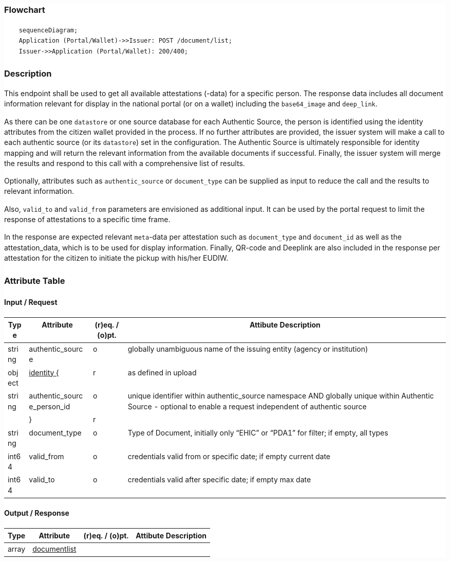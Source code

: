 ### Flowchart

```mermaid
    sequenceDiagram;
    Application (Portal/Wallet)->>Issuer: POST /document/list;
    Issuer->>Application (Portal/Wallet): 200/400;
```

### Description

This endpoint shall be used to get all available attestations (-data) for  a specific person. The response data includes all document information relevant for display in the national portal (or on a wallet) including the `base64_image` and `deep_link`.

As there can be one `datastore` or one source database for each Authentic Source, the person is identified using the identity attributes from the citizen wallet provided in the process. If no further attributes are provided, the issuer system will make a call to each authentic source (or its `datastore`) set in the configuration. The Authentic Source is ultimately responsible for identity mapping and will return the relevant information from the available documents if successful. Finally, the issuer system will merge the results and respond to this call with a comprehensive list of results.

Optionally, attributes such as `authentic_source` or `document_type` can be supplied as input to reduce the call and the results to relevant information.

Also, `valid_to` and `valid_from` parameters are envisioned as additional input. It can be used by the portal request to limit the response of attestations to a specific time frame.

In the response are expected relevant `meta`-data per attestation such as `document_type` and `document_id` as well as the attestation_data, which is to be used for display information. Finally, QR-code and Deeplink are also included in the response per attestation for the citizen to initiate the pickup with his/her EUDIW.

### Attribute Table

#### Input / Request

| Type  | Attribute              | (r)eq. / (o)pt. | Attibute Description |
| ------ | -------------------------| -------------------- | ------------ |
| string | authentic_source         | o | globally unambiguous name of the issuing entity (agency or institution) |
| object | [identity {](#identity) | r | as defined in upload |
| string | authentic_source_person_id | o | unique identifier within authentic_source namespace AND globally unique within Authentic Source - optional to enable a request independent of authentic source |
|  | }   | r |  |
| string | document_type            | o | Type of Document, initially only “EHIC” or “PDA1” for filter; if empty, all types |
| int64  | valid_from               | o | credentials valid from or specific date; if empty current date |
| int64  | valid_to                 | o | credentials valid after specific date; if empty max date |

#### Output / Response

| Type  | Attribute | (r)eq. / (o)pt. | Attibute Description |
| ------| ---------------------- | -------------------- | --- |
| array | [documentlist](#document_list) | | |
